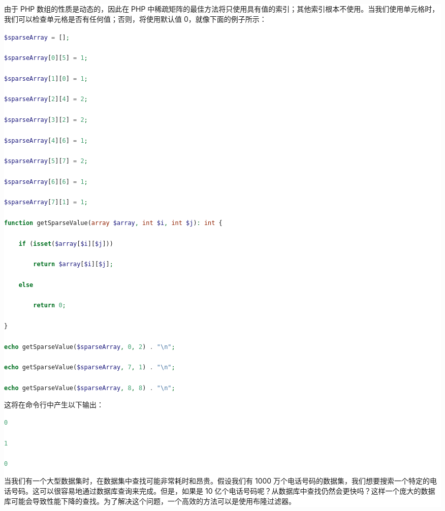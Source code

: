 由于 PHP 数组的性质是动态的，因此在 PHP 中稀疏矩阵的最佳方法将只使用具有值的索引；其他索引根本不使用。当我们使用单元格时，我们可以检查单元格是否有任何值；否则，将使用默认值 0，就像下面的例子所示：

```php
$sparseArray = []; 

$sparseArray[0][5] = 1; 

$sparseArray[1][0] = 1; 

$sparseArray[2][4] = 2; 

$sparseArray[3][2] = 2; 

$sparseArray[4][6] = 1; 

$sparseArray[5][7] = 2; 

$sparseArray[6][6] = 1; 

$sparseArray[7][1] = 1; 

function getSparseValue(array $array, int $i, int $j): int { 

    if (isset($array[$i][$j])) 

        return $array[$i][$j]; 

    else 

        return 0; 

} 

echo getSparseValue($sparseArray, 0, 2) . "\n"; 

echo getSparseValue($sparseArray, 7, 1) . "\n"; 

echo getSparseValue($sparseArray, 8, 8) . "\n"; 

```

这将在命令行中产生以下输出：

```php
0

1

0

```

当我们有一个大型数据集时，在数据集中查找可能非常耗时和昂贵。假设我们有 1000 万个电话号码的数据集，我们想要搜索一个特定的电话号码。这可以很容易地通过数据库查询来完成。但是，如果是 10 亿个电话号码呢？从数据库中查找仍然会更快吗？这样一个庞大的数据库可能会导致性能下降的查找。为了解决这个问题，一个高效的方法可以是使用布隆过滤器。
